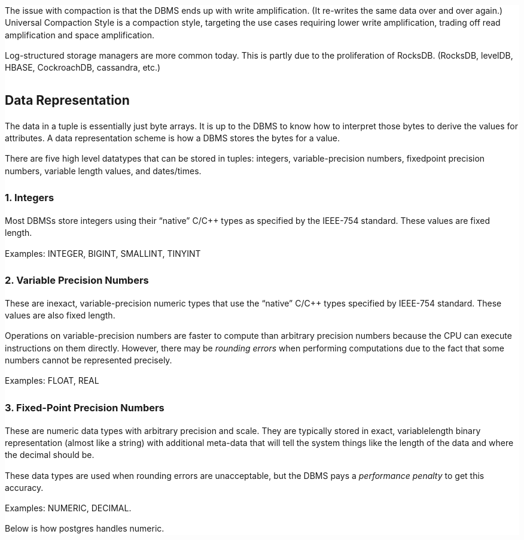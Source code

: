 The issue with compaction is that the DBMS ends up with write amplification. (It re-writes the same
data over and over again.) Universal Compaction Style is a compaction style, targeting the use cases requiring lower write amplification, trading off read amplification and space amplification.

Log-structured storage managers are more common today. This is partly due to the proliferation of RocksDB. (RocksDB, levelDB, HBASE, CockroachDB, cassandra, etc.)


## Data Representation

The data in a tuple is essentially just byte arrays. It is up to the DBMS to know how to interpret those bytes to derive the values for attributes. A data representation scheme is how a DBMS stores the bytes for a value.

There are five high level datatypes that can be stored in tuples: integers, variable-precision numbers, fixedpoint precision numbers, variable length values, and dates/times.

### 1. Integers

Most DBMSs store integers using their “native” C/C++ types as specified by the IEEE-754 standard. These
values are fixed length. 

Examples: INTEGER, BIGINT, SMALLINT, TINYINT

### 2. Variable Precision Numbers

These are inexact, variable-precision numeric types that use the “native” C/C++ types specified by IEEE-754 standard. These values are also fixed length.

Operations on variable-precision numbers are faster to compute than arbitrary precision numbers because
the CPU can execute instructions on them directly. However, there may be *rounding errors* when performing
computations due to the fact that some numbers cannot be represented precisely.

Examples: FLOAT, REAL

### 3. Fixed-Point Precision Numbers

These are numeric data types with arbitrary precision and scale. They are typically stored in exact, variablelength binary representation (almost like a string) with additional meta-data that will tell the system things like the length of the data and where the decimal should be.

These data types are used when rounding errors are unacceptable, but the DBMS pays a *performance penalty* to get this accuracy.

Examples: NUMERIC, DECIMAL.

Below is how postgres handles numeric.

